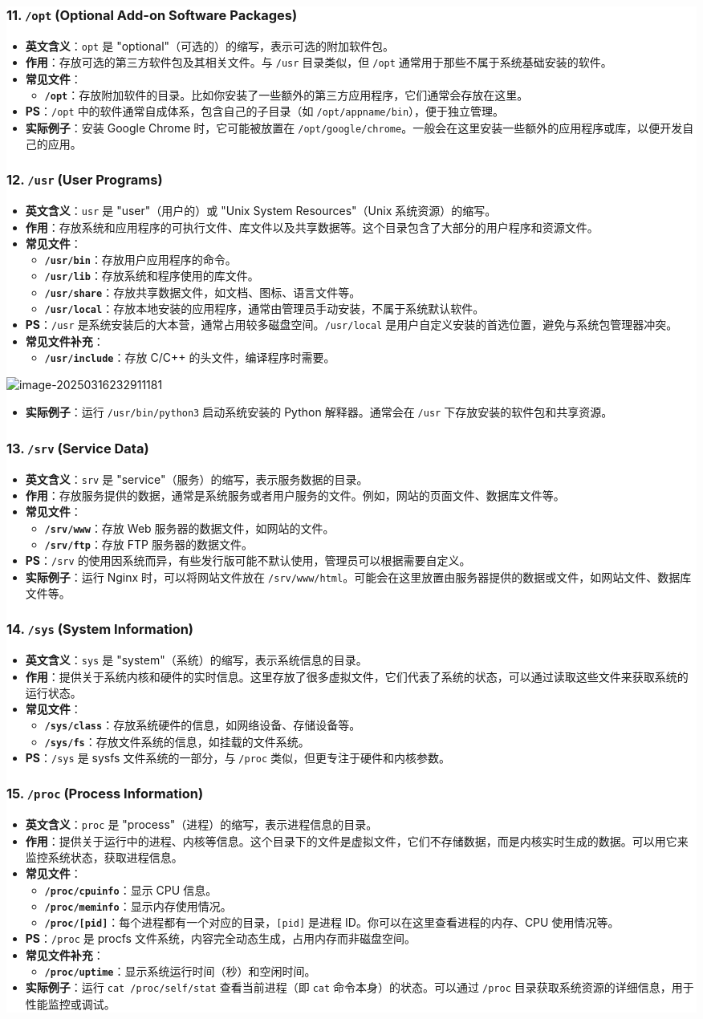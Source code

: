 ### 11. **`/opt` (Optional Add-on Software Packages)**

- **英文含义**：`opt` 是 "optional"（可选的）的缩写，表示可选的附加软件包。
- **作用**：存放可选的第三方软件包及其相关文件。与 `/usr` 目录类似，但 `/opt` 通常用于那些不属于系统基础安装的软件。
- **常见文件**：
  - **`/opt`**：存放附加软件的目录。比如你安装了一些额外的第三方应用程序，它们通常会存放在这里。
- **PS**：`/opt` 中的软件通常自成体系，包含自己的子目录（如 `/opt/appname/bin`），便于独立管理。
- **实际例子**：安装 Google Chrome 时，它可能被放置在 `/opt/google/chrome`。一般会在这里安装一些额外的应用程序或库，以便开发自己的应用。

### 12. **`/usr` (User Programs)**

- **英文含义**：`usr` 是 "user"（用户的）或 "Unix System Resources"（Unix 系统资源）的缩写。
- **作用**：存放系统和应用程序的可执行文件、库文件以及共享数据等。这个目录包含了大部分的用户程序和资源文件。
- **常见文件**：
  - **`/usr/bin`**：存放用户应用程序的命令。
  - **`/usr/lib`**：存放系统和程序使用的库文件。
  - **`/usr/share`**：存放共享数据文件，如文档、图标、语言文件等。
  - **`/usr/local`**：存放本地安装的应用程序，通常由管理员手动安装，不属于系统默认软件。
- **PS**：`/usr` 是系统安装后的大本营，通常占用较多磁盘空间。`/usr/local` 是用户自定义安装的首选位置，避免与系统包管理器冲突。
- **常见文件补充**：
  - **`/usr/include`**：存放 C/C++ 的头文件，编译程序时需要。

![image-20250316232911181](https://pub-e575a4be91854c8e8b675e7e977ed21f.r2.dev/image-20250316232911181.png)

- **实际例子**：运行 `/usr/bin/python3` 启动系统安装的 Python 解释器。通常会在 `/usr` 下存放安装的软件包和共享资源。

### 13. **`/srv` (Service Data)**

- **英文含义**：`srv` 是 "service"（服务）的缩写，表示服务数据的目录。
- **作用**：存放服务提供的数据，通常是系统服务或者用户服务的文件。例如，网站的页面文件、数据库文件等。
- **常见文件**：
  - **`/srv/www`**：存放 Web 服务器的数据文件，如网站的文件。
  - **`/srv/ftp`**：存放 FTP 服务器的数据文件。
- **PS**：`/srv` 的使用因系统而异，有些发行版可能不默认使用，管理员可以根据需要自定义。
- **实际例子**：运行 Nginx 时，可以将网站文件放在 `/srv/www/html`。可能会在这里放置由服务器提供的数据或文件，如网站文件、数据库文件等。

### 14. **`/sys` (System Information)**

- **英文含义**：`sys` 是 "system"（系统）的缩写，表示系统信息的目录。
- **作用**：提供关于系统内核和硬件的实时信息。这里存放了很多虚拟文件，它们代表了系统的状态，可以通过读取这些文件来获取系统的运行状态。
- **常见文件**：
  - **`/sys/class`**：存放系统硬件的信息，如网络设备、存储设备等。
  - **`/sys/fs`**：存放文件系统的信息，如挂载的文件系统。
- **PS**：`/sys` 是 sysfs 文件系统的一部分，与 `/proc` 类似，但更专注于硬件和内核参数。

### 15. **`/proc` (Process Information)**

- **英文含义**：`proc` 是 "process"（进程）的缩写，表示进程信息的目录。
- **作用**：提供关于运行中的进程、内核等信息。这个目录下的文件是虚拟文件，它们不存储数据，而是内核实时生成的数据。可以用它来监控系统状态，获取进程信息。
- **常见文件**：
  - **`/proc/cpuinfo`**：显示 CPU 信息。
  - **`/proc/meminfo`**：显示内存使用情况。
  - **`/proc/[pid]`**：每个进程都有一个对应的目录，`[pid]` 是进程 ID。你可以在这里查看进程的内存、CPU 使用情况等。
- **PS**：`/proc` 是 procfs 文件系统，内容完全动态生成，占用内存而非磁盘空间。
- **常见文件补充**：
  - **`/proc/uptime`**：显示系统运行时间（秒）和空闲时间。
- **实际例子**：运行 `cat /proc/self/stat` 查看当前进程（即 `cat` 命令本身）的状态。可以通过 `/proc` 目录获取系统资源的详细信息，用于性能监控或调试。
